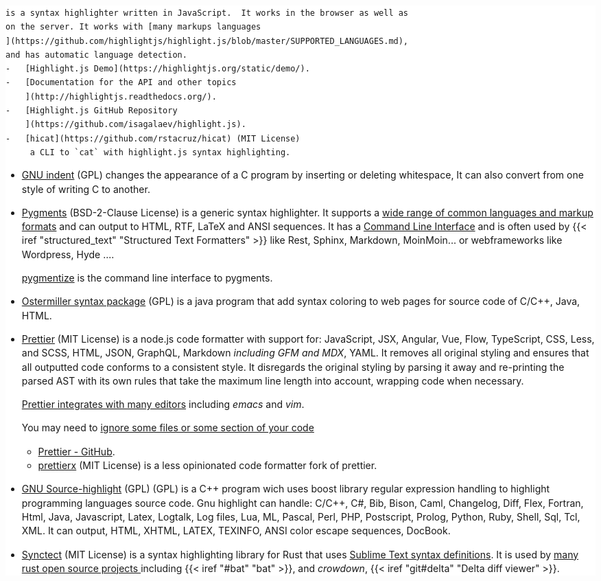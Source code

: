     is a syntax highlighter written in JavaScript.  It works in the browser as well as
    on the server. It works with [many markups languages
    ](https://github.com/highlightjs/highlight.js/blob/master/SUPPORTED_LANGUAGES.md),
    and has automatic language detection.
    -   [Highlight.js Demo](https://highlightjs.org/static/demo/).
    -   [Documentation for the API and other topics
        ](http://highlightjs.readthedocs.org/).
    -   [Highlight.js GitHub Repository
        ](https://github.com/isagalaev/highlight.js).
    -   [hicat](https://github.com/rstacruz/hicat) (MIT License)
         a CLI to `cat` with highlight.js syntax highlighting.
-   [GNU indent](http://www.gnu.org/software/indent/manual/indent.html) (GPL)
    changes the appearance of a C program by inserting or deleting whitespace,
    It can also convert from one style of writing C to another.
-   <a name="pygments"></a>[Pygments](http://pygments.org/) (BSD-2-Clause License)
    is a generic syntax highlighter. It supports a
    [wide range of common languages and markup formats](http://pygments.org/languages/)
    and can output to HTML, RTF, LaTeX and ANSI sequences.
    It has a [Command Line Interface](http://pygments.org/docs/cmdline/)
    and is often used by {{< iref "structured_text" "Structured Text Formatters" >}}
    like Rest, Sphinx, Markdown, MoinMoin... or webframeworks like Wordpress, Hyde ....

    [pygmentize](https://pygments.org/docs/cmdline/) is the command line interface to
    pygments.

-   [Ostermiller syntax package](http://ostermiller.org/syntax/features.html) (GPL)
    is a java program that add syntax coloring to web pages for source code of C/C++,
    Java, HTML.
-   <a name="prettier">[Prettier](https://prettier.io/) (MIT License)
    is a node.js code formatter with support for:
    JavaScript, JSX, Angular, Vue, Flow, TypeScript, CSS, Less, and SCSS, HTML, JSON,
    GraphQL, Markdown _including GFM and MDX_, YAML.
    It removes all original styling and ensures that all outputted code conforms to a
    consistent style. It disregards the original styling by parsing it away and
    re-printing the parsed AST with its own rules that take the maximum line length into
    account, wrapping code when necessary.

    [Prettier integrates with many editors](https://prettier.io/docs/en/editors.html)
    including _emacs_ and _vim_.

    You may need to [ignore some files or some section of your code
    ](https://prettier.io/docs/en/ignore.html)
    -   [Prettier - GitHub](https://github.com/prettier/prettier).
    -   [prettierx](https://github.com/brodybits/prettierx) (MIT License)
        is a less opinionated code formatter fork of prettier.
-   [GNU Source-highlight](http://www.gnu.org/software/src-highlite/) (GPL)
    (GPL) is a C++ program wich uses boost library regular expression
    handling to highlight programming languages source code. Gnu
    highlight can handle: C/C++, C#, Bib, Bison, Caml, Changelog, Diff,
    Flex, Fortran, Html, Java, Javascript, Latex, Logtalk, Log files,
    Lua, ML, Pascal, Perl, PHP, Postscript, Prolog, Python, Ruby,
    Shell, Sql, Tcl, XML. It can output, HTML, XHTML, LATEX, TEXINFO,
    ANSI color escape sequences, DocBook.
-   <a name="synctect"></a>[Synctect](https://github.com/trishume/syntect) (MIT License)
    is a syntax highlighting library for Rust that uses
    [Sublime Text syntax definitions](http://www.sublimetext.com/docs/3/syntax.html).
    It is used by [many rust open source projects
    ](https://github.com/trishume/syntect#projects-using-syntect) including
    {{< iref "#bat"  "bat" >}}, and _crowdown_,
    {{< iref "git#delta" "Delta diff viewer" >}}.





